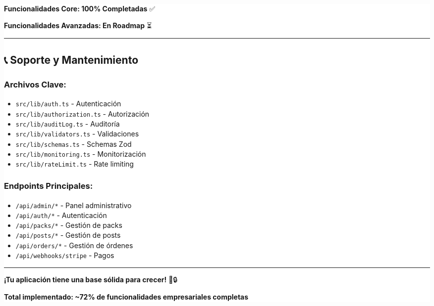 **Funcionalidades Core: 100% Completadas** ✅

**Funcionalidades Avanzadas: En Roadmap** ⏳

---

## 📞 Soporte y Mantenimiento

### Archivos Clave:
- `src/lib/auth.ts` - Autenticación
- `src/lib/authorization.ts` - Autorización
- `src/lib/auditLog.ts` - Auditoría
- `src/lib/validators.ts` - Validaciones
- `src/lib/schemas.ts` - Schemas Zod
- `src/lib/monitoring.ts` - Monitorización
- `src/lib/rateLimit.ts` - Rate limiting

### Endpoints Principales:
- `/api/admin/*` - Panel administrativo
- `/api/auth/*` - Autenticación
- `/api/packs/*` - Gestión de packs
- `/api/posts/*` - Gestión de posts
- `/api/orders/*` - Gestión de órdenes
- `/api/webhooks/stripe` - Pagos

---

**¡Tu aplicación tiene una base sólida para crecer!** 🚀🔒

**Total implementado: ~72% de funcionalidades empresariales completas**
